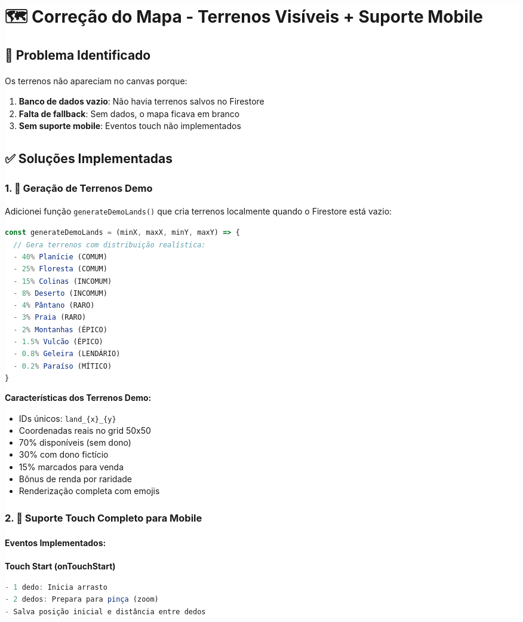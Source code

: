 # 🗺️ Correção do Mapa - Terrenos Visíveis + Suporte Mobile

## 🐛 Problema Identificado

Os terrenos não apareciam no canvas porque:
1. **Banco de dados vazio**: Não havia terrenos salvos no Firestore
2. **Falta de fallback**: Sem dados, o mapa ficava em branco
3. **Sem suporte mobile**: Eventos touch não implementados

## ✅ Soluções Implementadas

### 1. 🎨 Geração de Terrenos Demo

Adicionei função `generateDemoLands()` que cria terrenos localmente quando o Firestore está vazio:

```typescript
const generateDemoLands = (minX, maxX, minY, maxY) => {
  // Gera terrenos com distribuição realística:
  - 40% Planície (COMUM)
  - 25% Floresta (COMUM)
  - 15% Colinas (INCOMUM)
  - 8% Deserto (INCOMUM)
  - 4% Pântano (RARO)
  - 3% Praia (RARO)
  - 2% Montanhas (ÉPICO)
  - 1.5% Vulcão (ÉPICO)
  - 0.8% Geleira (LENDÁRIO)
  - 0.2% Paraíso (MÍTICO)
}
```

**Características dos Terrenos Demo:**
- IDs únicos: `land_{x}_{y}`
- Coordenadas reais no grid 50x50
- 70% disponíveis (sem dono)
- 30% com dono fictício
- 15% marcados para venda
- Bônus de renda por raridade
- Renderização completa com emojis

### 2. 📱 Suporte Touch Completo para Mobile

#### Eventos Implementados:

**Touch Start (onTouchStart)**
```typescript
- 1 dedo: Inicia arrasto
- 2 dedos: Prepara para pinça (zoom)
- Salva posição inicial e distância entre dedos
```
